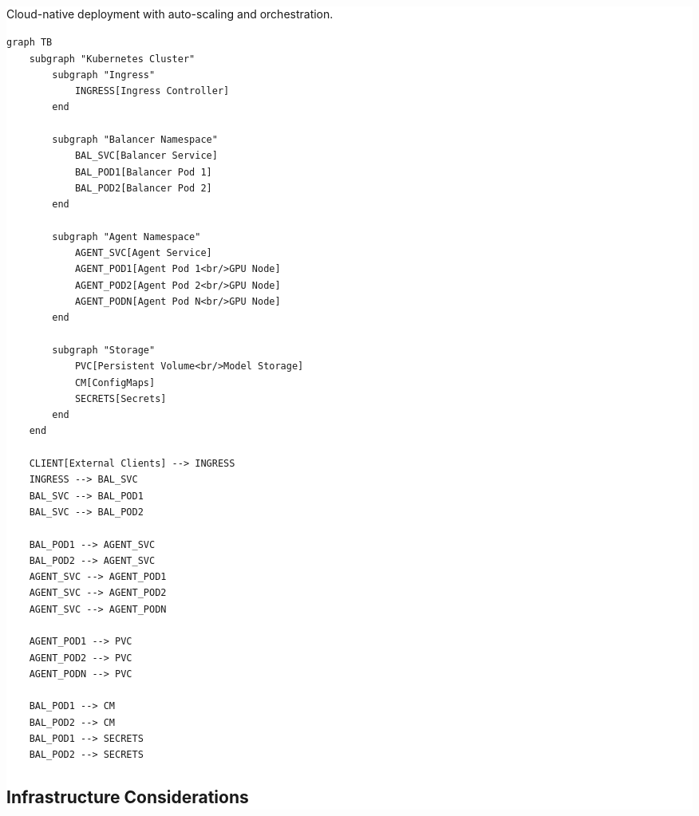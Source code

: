 Cloud-native deployment with auto-scaling and orchestration.

```mermaid
graph TB
    subgraph "Kubernetes Cluster"
        subgraph "Ingress"
            INGRESS[Ingress Controller]
        end
        
        subgraph "Balancer Namespace"
            BAL_SVC[Balancer Service]
            BAL_POD1[Balancer Pod 1]
            BAL_POD2[Balancer Pod 2]
        end
        
        subgraph "Agent Namespace"
            AGENT_SVC[Agent Service]
            AGENT_POD1[Agent Pod 1<br/>GPU Node]
            AGENT_POD2[Agent Pod 2<br/>GPU Node]
            AGENT_PODN[Agent Pod N<br/>GPU Node]
        end
        
        subgraph "Storage"
            PVC[Persistent Volume<br/>Model Storage]
            CM[ConfigMaps]
            SECRETS[Secrets]
        end
    end
    
    CLIENT[External Clients] --> INGRESS
    INGRESS --> BAL_SVC
    BAL_SVC --> BAL_POD1
    BAL_SVC --> BAL_POD2
    
    BAL_POD1 --> AGENT_SVC
    BAL_POD2 --> AGENT_SVC
    AGENT_SVC --> AGENT_POD1
    AGENT_SVC --> AGENT_POD2
    AGENT_SVC --> AGENT_PODN
    
    AGENT_POD1 --> PVC
    AGENT_POD2 --> PVC
    AGENT_PODN --> PVC
    
    BAL_POD1 --> CM
    BAL_POD2 --> CM
    BAL_POD1 --> SECRETS
    BAL_POD2 --> SECRETS
```

## Infrastructure Considerations
